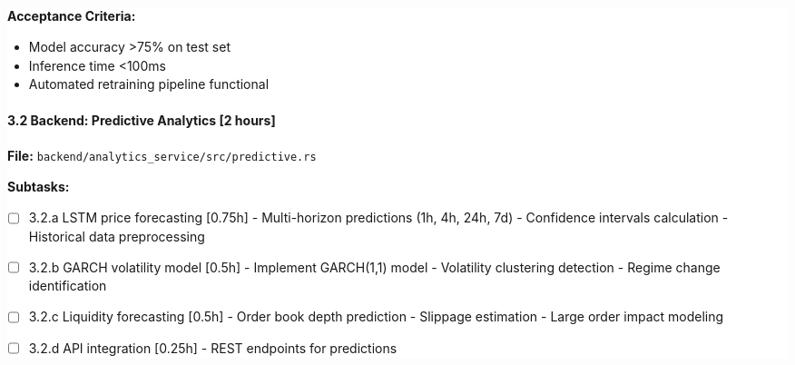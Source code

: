 **Acceptance Criteria:**

- Model accuracy >75% on test set
- Inference time <100ms
- Automated retraining pipeline functional

#### 3.2 Backend: Predictive Analytics [2 hours]

**File:** `backend/analytics_service/src/predictive.rs`

**Subtasks:**

- [ ] 3.2.a LSTM price forecasting [0.75h]
                                                                                                                                                                                                                                                                                                                                                                                                                                                                                                                                - Multi-horizon predictions (1h, 4h, 24h, 7d)
                                                                                                                                                                                                                                                                                                                                                                                                                                                                                                                                - Confidence intervals calculation
                                                                                                                                                                                                                                                                                                                                                                                                                                                                                                                                - Historical data preprocessing

- [ ] 3.2.b GARCH volatility model [0.5h]
                                                                                                                                                                                                                                                                                                                                                                                                                                                                                                                                - Implement GARCH(1,1) model
                                                                                                                                                                                                                                                                                                                                                                                                                                                                                                                                - Volatility clustering detection
                                                                                                                                                                                                                                                                                                                                                                                                                                                                                                                                - Regime change identification

- [ ] 3.2.c Liquidity forecasting [0.5h]
                                                                                                                                                                                                                                                                                                                                                                                                                                                                                                                                - Order book depth prediction
                                                                                                                                                                                                                                                                                                                                                                                                                                                                                                                                - Slippage estimation
                                                                                                                                                                                                                                                                                                                                                                                                                                                                                                                                - Large order impact modeling

- [ ] 3.2.d API integration [0.25h]
                                                                                                                                                                                                                                                                                                                                                                                                                                                                                                                                - REST endpoints for predictions